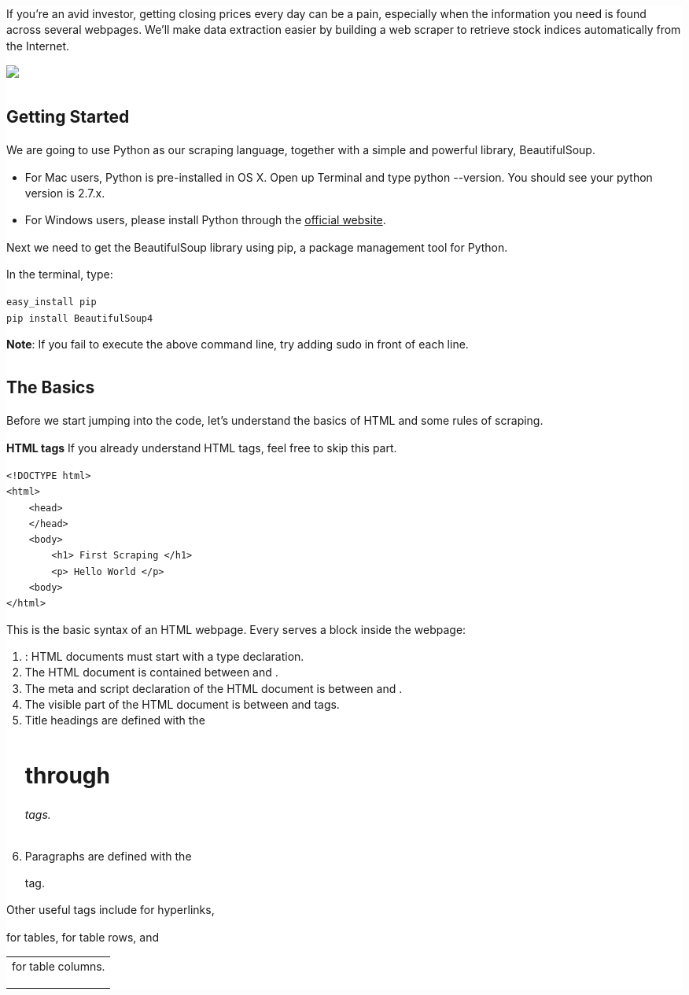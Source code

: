 If you’re an avid investor, getting closing prices every day can be a pain, especially when the information you need is found across several webpages. We’ll make data extraction easier by building a web scraper to retrieve stock indices automatically from the Internet.

![](https://cdn-images-1.medium.com/max/7224/1*gsn6N_tUoMb8XOWBpqQrNw.jpeg)

## Getting Started

We are going to use Python as our scraping language, together with a simple and powerful library, BeautifulSoup.

* For Mac users, Python is pre-installed in OS X. Open up Terminal and type python --version. You should see your python version is 2.7.x.

* For Windows users, please install Python through the [official website](https://www.python.org/downloads/).

Next we need to get the BeautifulSoup library using pip, a package management tool for Python.

In the terminal, type:

    easy_install pip  
    pip install BeautifulSoup4

**Note**: If you fail to execute the above command line, try adding sudo in front of each line.

## The Basics

Before we start jumping into the code, let’s understand the basics of HTML and some rules of scraping.

**HTML tags**
If you already understand HTML tags, feel free to skip this part.

    <!DOCTYPE html>  
    <html>  
        <head>
        </head>
        <body>
            <h1> First Scraping </h1>
            <p> Hello World </p>
        <body>
    </html>

This is the basic syntax of an HTML webpage. Every <tag> serves a block inside the webpage:
1. <!DOCTYPE html>: HTML documents must start with a type declaration.
2. The HTML document is contained between <html> and </html>.
3. The meta and script declaration of the HTML document is between <head> and </head>.
4. The visible part of the HTML document is between <body> and </body> tags.
5. Title headings are defined with the <h1> through <h6> tags.
6. Paragraphs are defined with the <p> tag.

Other useful tags include <a> for hyperlinks, <table> for tables, <tr> for table rows, and <td> for table columns.
